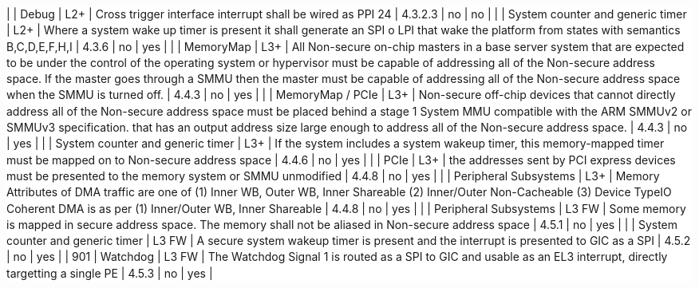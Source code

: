 |             | Debug                            | L2+   | Cross trigger interface interrupt shall be wired as PPI 24                                                                                                                                                                                                                                                                                                                                                                                              | 4.3.2.3         | no                 | no                        |
|             | System counter and generic timer | L2+   | Where a system wake up timer is present it shall generate an SPI o LPI that wake the platform from states with semantics B,C,D,E,F,H,I                                                                                                                                                                                                                                                                                                                  | 4.3.6           | no                 | yes                       |
|             | MemoryMap                        | L3+   | All Non-secure on-chip masters in a base server system that are expected to be under the control of the operating system or hypervisor must be capable of addressing all of the Non-secure address space. If the master goes through a SMMU then the master must be capable of addressing all of the Non-secure address space when the SMMU is turned off.                                                                                              | 4.4.3           | no                 | yes                       |
|             | MemoryMap / PCIe                 | L3+   | Non-secure off-chip devices that cannot directly address all of the Non-secure address space must be placed behind a stage 1 System MMU compatible with the ARM SMMUv2 or SMMUv3 specification. that has an output address size large enough to address all of the Non-secure address space.                                                                                                                                                            | 4.4.3           | no                 | yes                       |
|             | System counter and generic timer | L3+   | If the system includes a system wakeup timer, this memory-mapped timer must be mapped on to Non-secure address space                                                                                                                                                                                                                                                                                                                                    | 4.4.6           | no                 | yes                       |
|             | PCIe                             | L3+   | the addresses sent by PCI express devices must be presented to the memory system or SMMU unmodified                                                                                                                                                                                                                                                                                                                                                     | 4.4.8           | no                 | yes                       |
|             | Peripheral Subsystems            | L3+   | Memory Attributes of DMA traffic are one of (1) Inner WB, Outer WB, Inner Shareable (2) Inner/Outer Non-Cacheable (3) Device TypeIO Coherent DMA is as per (1) Inner/Outer WB, Inner Shareable                                                                                                                                                                                                                                                          | 4.4.8           | no                 | yes                       |
|             | Peripheral Subsystems            | L3 FW | Some memory is mapped in secure address space.  The memory shall not be aliased in Non-secure address space                                                                                                                                                                                                                                                                                                                                             | 4.5.1           | no                 | yes                       |
|             | System counter and generic timer | L3 FW | A secure system wakeup timer is present and the interrupt is presented to GIC as a SPI                                                                                                                                                                                                                                                                                                                                                                  | 4.5.2           | no                 | yes                       |
| 901         | Watchdog                         | L3 FW | The Watchdog Signal 1 is routed as a SPI to GIC and usable as an EL3 interrupt, directly targetting a single PE                                                                                                                                                                                                                                                                                                                                         | 4.5.3           | no                 | yes                       |